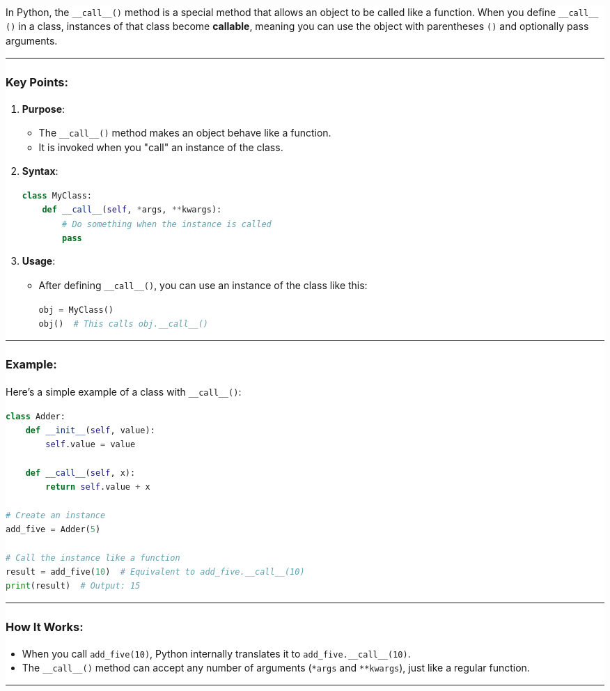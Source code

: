 In Python, the `__call__()` method is a special method that allows an object to be called like a function. When you define `__call__()` in a class, instances of that class become **callable**, meaning you can use the object with parentheses `()` and optionally pass arguments.

---

### Key Points:
1. **Purpose**:
   - The `__call__()` method makes an object behave like a function.
   - It is invoked when you "call" an instance of the class.

2. **Syntax**:
   ```python
   class MyClass:
       def __call__(self, *args, **kwargs):
           # Do something when the instance is called
           pass
   ```

3. **Usage**:
   - After defining `__call__()`, you can use an instance of the class like this:
     ```python
     obj = MyClass()
     obj()  # This calls obj.__call__()
     ```

---

### Example:
Here’s a simple example of a class with `__call__()`:

```python
class Adder:
    def __init__(self, value):
        self.value = value

    def __call__(self, x):
        return self.value + x

# Create an instance
add_five = Adder(5)

# Call the instance like a function
result = add_five(10)  # Equivalent to add_five.__call__(10)
print(result)  # Output: 15
```

---

### How It Works:
- When you call `add_five(10)`, Python internally translates it to `add_five.__call__(10)`.
- The `__call__()` method can accept any number of arguments (`*args` and `**kwargs`), just like a regular function.

---